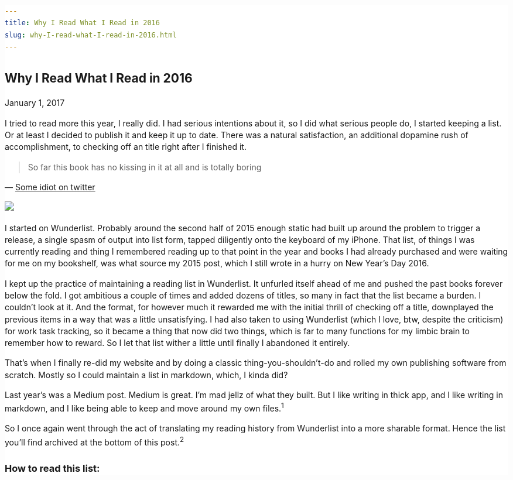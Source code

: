 ```yaml
---
title: Why I Read What I Read in 2016
slug: why-I-read-what-I-read-in-2016.html
---
```


## Why I Read What I Read in 2016

January 1, 2017

I tried to read more this year, I really did. I had serious intentions about it, so I did what serious people do, I started keeping a list. Or at least I decided to publish it and keep it up to date. There was a natural satisfaction, an additional dopamine rush of accomplishment, to checking off an title right after I finished it.

> So far this book has no kissing in it at all and is totally boring

<p class="w-100 tr">
— <a href="https://twitter.com/sambreed/status/736443022850719744" target="__blank">Some idiot on twitter</a>
</p>

<a href="https://twitter.com/sambreed/status/736443022850719744">
  <img src="/img/kissinger.jpg"
    class="w-60-l w-50-m w-100 ml3-ns fr-ns mt1 mb2 pa1 br1 ba b--rainbows" />
</a>
	
I started on Wunderlist. Probably around the second half of 2015 enough static had built up around the problem to trigger a release, a single spasm of output into list form, tapped diligently onto the keyboard of my iPhone. That list, of things I was currently reading and thing I remembered reading up to that point in the year and books I had already purchased and were waiting for me on my bookshelf, was what source my 2015 post, which I still wrote in a hurry on New Year’s Day 2016.

I kept up the practice of maintaining a reading list in Wunderlist. It unfurled itself ahead of me and pushed the past books forever below the fold. I got ambitious a couple of times and added dozens of titles, so many in fact that the list became a burden. I couldn’t look at it. And the format, for however much it rewarded me with the initial thrill of checking off a title, downplayed the previous items in a way that was a little unsatisfying. I had also taken to using Wunderlist (which I love, btw, despite the criticism) for work task tracking, so it became a thing that now did two things, which is far to many functions for my limbic brain to remember how to reward. So I let that list wither a little until finally I abandoned it entirely.

That’s when I finally re-did my website and by doing a classic thing-you-shouldn’t-do and rolled my own publishing software from scratch. Mostly so I could maintain a list in markdown, which, I kinda did?

Last year’s was a Medium post. Medium is great. I’m mad jellz of what they built. But I like writing in thick app, and I like writing in markdown, and I like being able to keep and move around my own files.<sup>1</sup>

So I once again went through the act of translating my reading history from Wunderlist into a more sharable format. Hence the list you’ll find archived at the bottom of this post.<sup>2</sup>

### How to read this list:
